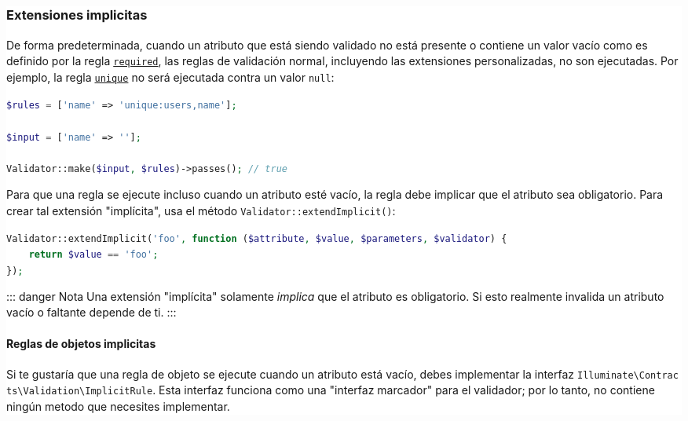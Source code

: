<a name="implicit-extensions"></a>
### Extensiones implicitas

De forma predeterminada, cuando un atributo que está siendo validado no está presente o contiene un valor vacío como es definido por la regla [`required`](#rule-required), las reglas de validación normal, incluyendo las extensiones personalizadas, no son ejecutadas. Por ejemplo, la regla [`unique`](#rule-unique) no será ejecutada contra un valor `null`:

```php
$rules = ['name' => 'unique:users,name'];

$input = ['name' => ''];

Validator::make($input, $rules)->passes(); // true
```

Para que una regla se ejecute incluso cuando un atributo esté vacío, la regla debe implicar que el atributo sea obligatorio. Para crear tal extensión "implícita", usa el método `Validator::extendImplicit()`:

```php
Validator::extendImplicit('foo', function ($attribute, $value, $parameters, $validator) {
    return $value == 'foo';
});
```

::: danger Nota
Una extensión "implícita" solamente _implica_ que el atributo es obligatorio. Si esto realmente invalida un atributo vacío o faltante depende de ti.
:::

#### Reglas de objetos implicitas

Si te gustaría que una regla de objeto se ejecute cuando un atributo está vacío, debes implementar la interfaz `Illuminate\Contracts\Validation\ImplicitRule`. Esta interfaz funciona como una "interfaz marcador" para el validador; por lo tanto, no contiene ningún metodo que necesites implementar.
